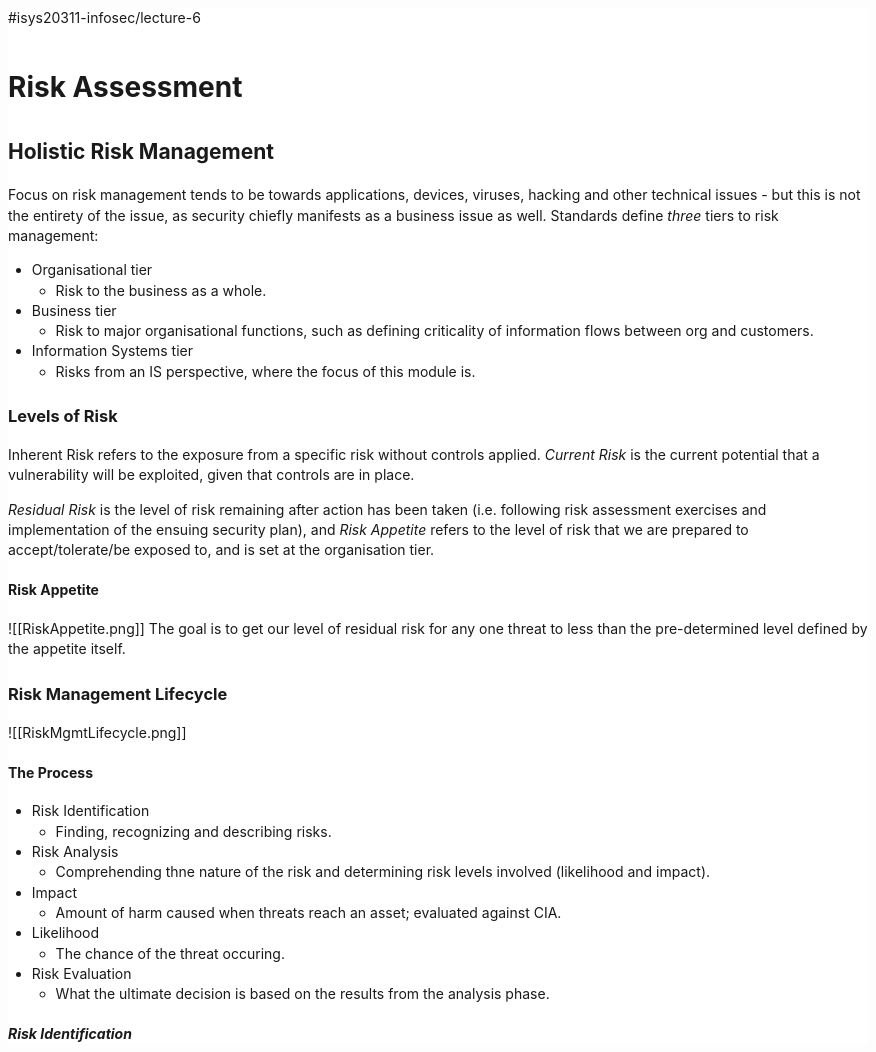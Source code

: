 #isys20311-infosec/lecture-6
# Risk Assessment

## Holistic Risk Management

Focus on risk management tends to be towards applications, devices, viruses, hacking and other technical issues - but this is not the entirety of the issue, as security chiefly manifests as a business issue as well. Standards define *three* tiers to risk management:

- Organisational tier
	- Risk to the business as a whole.
- Business tier
	- Risk to major organisational functions, such as defining criticality of information flows between org and customers.
- Information Systems tier
	- Risks from an IS perspective, where the focus of this module is.  

### Levels of Risk

Inherent Risk refers to the exposure from a specific risk without controls applied. *Current Risk* is the current potential that a vulnerability will be exploited, given that controls are in place. 

*Residual Risk* is the level of risk remaining after action has been taken (i.e. following risk assessment exercises and implementation of the ensuing security plan), and *Risk Appetite* refers to the level of risk that we are prepared to accept/tolerate/be exposed to, and is set at the organisation tier.

#### Risk Appetite
![[RiskAppetite.png]]
The goal is to get our level of residual risk for any one threat to less than the pre-determined level defined by the appetite itself.

### Risk Management Lifecycle
![[RiskMgmtLifecycle.png]]

#### The Process
- Risk Identification
	- Finding, recognizing and describing risks.
- Risk Analysis
	- Comprehending thne nature of the risk and determining risk levels involved (likelihood and impact).
- Impact
	- Amount of harm caused when threats reach an asset; evaluated against CIA.
- Likelihood
	- The chance of the threat occuring.
- Risk Evaluation
	- What the ultimate decision is based on the results from the analysis phase.

##### Risk Identification
